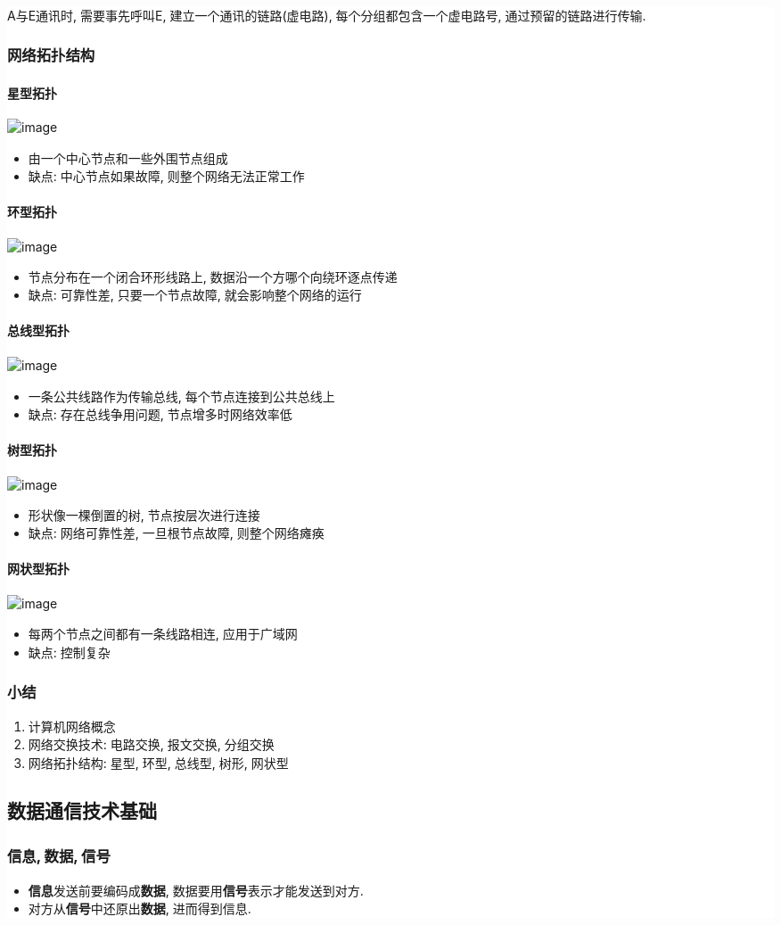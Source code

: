 A与E通讯时, 需要事先呼叫E, 建立一个通讯的链路(虚电路), 每个分组都包含一个虚电路号, 通过预留的链路进行传输.

### 网络拓扑结构

#### 星型拓扑

![image](https://gitee.com/swang-harbin/pic-bed/raw/master/images/2021/20210607175414.png)

- 由一个中心节点和一些外围节点组成
- 缺点: 中心节点如果故障, 则整个网络无法正常工作


#### 环型拓扑

![image](https://gitee.com/swang-harbin/pic-bed/raw/master/images/2021/20210607175415.png)

- 节点分布在一个闭合环形线路上, 数据沿一个方哪个向绕环逐点传递
- 缺点: 可靠性差, 只要一个节点故障, 就会影响整个网络的运行

#### 总线型拓扑

![image](https://gitee.com/swang-harbin/pic-bed/raw/master/images/2021/20210607175418.png)

- 一条公共线路作为传输总线, 每个节点连接到公共总线上
- 缺点: 存在总线争用问题, 节点增多时网络效率低

#### 树型拓扑

![image](https://gitee.com/swang-harbin/pic-bed/raw/master/images/2021/20210607175419.png)

- 形状像一棵倒置的树, 节点按层次进行连接
- 缺点: 网络可靠性差, 一旦根节点故障, 则整个网络瘫痪


#### 网状型拓扑

![image](https://gitee.com/swang-harbin/pic-bed/raw/master/images/2021/20210607175428.png)

- 每两个节点之间都有一条线路相连, 应用于广域网
- 缺点: 控制复杂

### 小结

1. 计算机网络概念
2. 网络交换技术: 电路交换, 报文交换, 分组交换
3. 网络拓扑结构: 星型, 环型, 总线型, 树形, 网状型

## 数据通信技术基础

### 信息, 数据, 信号

- **信息**发送前要编码成**数据**, 数据要用**信号**表示才能发送到对方.
- 对方从**信号**中还原出**数据**, 进而得到信息.
